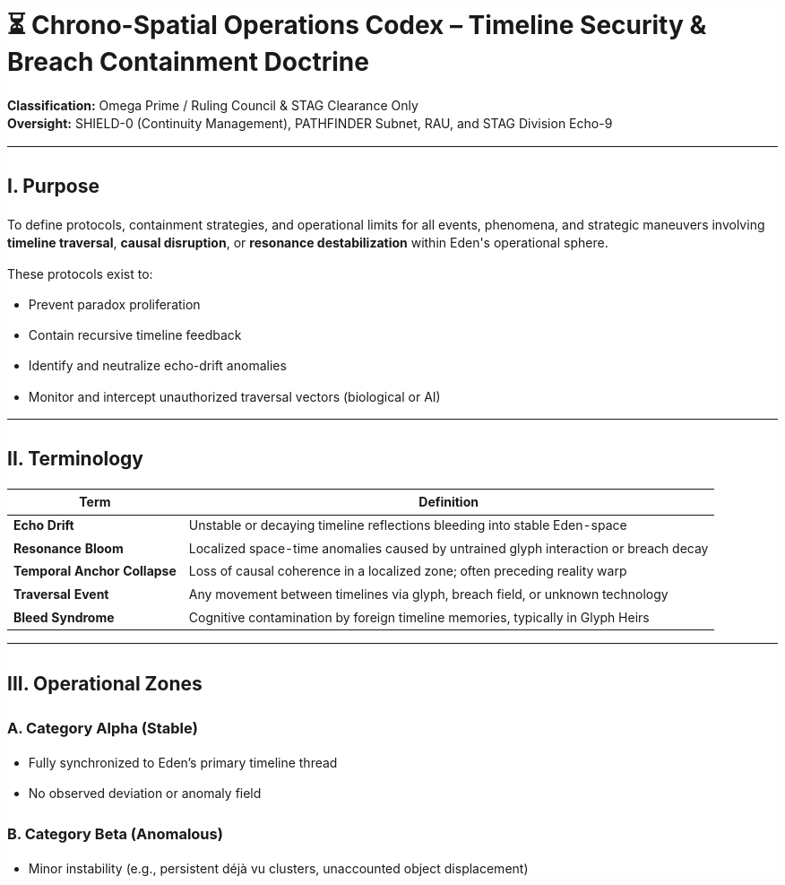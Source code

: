 # **⏳ Chrono-Spatial Operations Codex – Timeline Security & Breach Containment Doctrine**

**Classification:** Omega Prime / Ruling Council & STAG Clearance Only  
 **Oversight:** SHIELD-0 (Continuity Management), PATHFINDER Subnet, RAU, and STAG Division Echo-9

---

## **I. Purpose**

To define protocols, containment strategies, and operational limits for all events, phenomena, and strategic maneuvers involving **timeline traversal**, **causal disruption**, or **resonance destabilization** within Eden's operational sphere.

These protocols exist to:

* Prevent paradox proliferation

* Contain recursive timeline feedback

* Identify and neutralize echo-drift anomalies

* Monitor and intercept unauthorized traversal vectors (biological or AI)

---

## **II. Terminology**

| Term | Definition |
| ----- | ----- |
| **Echo Drift** | Unstable or decaying timeline reflections bleeding into stable Eden-space |
| **Resonance Bloom** | Localized space-time anomalies caused by untrained glyph interaction or breach decay |
| **Temporal Anchor Collapse** | Loss of causal coherence in a localized zone; often preceding reality warp |
| **Traversal Event** | Any movement between timelines via glyph, breach field, or unknown technology |
| **Bleed Syndrome** | Cognitive contamination by foreign timeline memories, typically in Glyph Heirs |

---

## **III. Operational Zones**

### **A. Category Alpha (Stable)**

* Fully synchronized to Eden’s primary timeline thread

* No observed deviation or anomaly field

### **B. Category Beta (Anomalous)**

* Minor instability (e.g., persistent déjà vu clusters, unaccounted object displacement)
